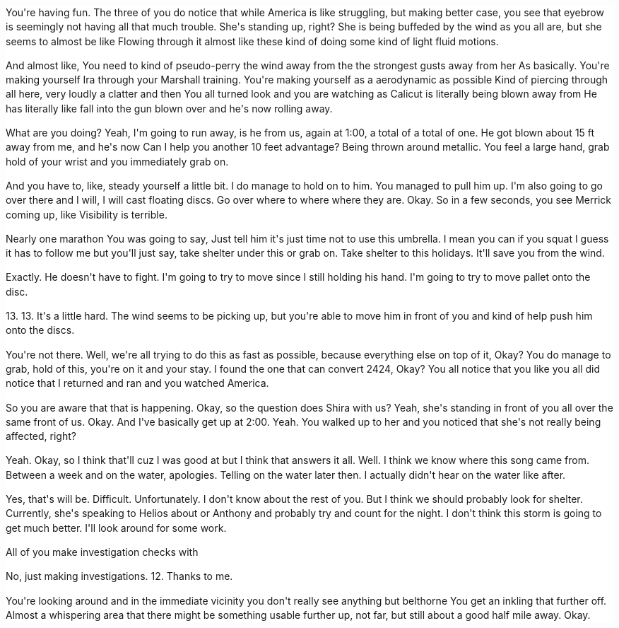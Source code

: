 You're having fun. The three of you do notice that while America is like struggling, but making better case, you see that eyebrow is seemingly not having all that much trouble. She's standing up, right? She is being buffeded by the wind as you all are, but she seems to almost be like Flowing through it almost like these kind of doing some kind of light fluid motions. 

And almost like, You need to kind of pseudo-perry the wind away from the the strongest gusts away from her As basically. You're making yourself Ira through your Marshall training. You're making yourself as a aerodynamic as possible Kind of piercing through all here, very loudly a clatter and then You all turned look and you are watching as Calicut is literally being blown away from He has literally like fall into the gun blown over and he's now rolling away. 

What are you doing? Yeah, I'm going to run away, is he from us, again at 1:00, a total of a total of one. He got blown about 15 ft away from me, and he's now Can I help you another 10 feet advantage? Being thrown around metallic. You feel a large hand, grab hold of your wrist and you immediately grab on. 

And you have to, like, steady yourself a little bit. I do manage to hold on to him. You managed to pull him up. I'm also going to go over there and I will, I will cast floating discs. Go over where to where where they are. Okay. So in a few seconds, you see Merrick coming up, like Visibility is terrible. 

Nearly one marathon You was going to say, Just tell him it's just time not to use this umbrella. I mean you can if you squat I guess it has to follow me but you'll just say, take shelter under this or grab on. Take shelter to this holidays. It'll save you from the wind. 

Exactly. He doesn't have to fight. I'm going to try to move since I still holding his hand. I'm going to try to move pallet onto the disc. 

13\. 13. It's a little hard. The wind seems to be picking up, but you're able to move him in front of you and kind of help push him onto the discs. 

You're not there. Well, we're all trying to do this as fast as possible, because everything else on top of it, Okay? You do manage to grab, hold of this, you're on it and your stay. I found the one that can convert 2424, Okay? You all notice that you like you all did notice that I returned and ran and you watched America. 

So you are aware that that is happening. Okay, so the question does Shira with us? Yeah, she's standing in front of you all over the same front of us. Okay. And I've basically get up at 2:00. Yeah. You walked up to her and you noticed that she's not really being affected, right? 

Yeah. Okay, so I think that'll cuz I was good at but I think that answers it all. Well. I think we know where this song came from. Between a week and on the water, apologies. Telling on the water later then. I actually didn't hear on the water like after. 

Yes, that's will be. Difficult. Unfortunately. I don't know about the rest of you. But I think we should probably look for shelter. Currently, she's speaking to Helios about or Anthony and probably try and count for the night. I don't think this storm is going to get much better. I'll look around for some work. 

All of you make investigation checks with 

No, just making investigations. 12. Thanks to me. 

You're looking around and in the immediate vicinity you don't really see anything but belthorne You get an inkling that further off. Almost a whispering area that there might be something usable further up, not far, but still about a good half mile away. Okay. 
